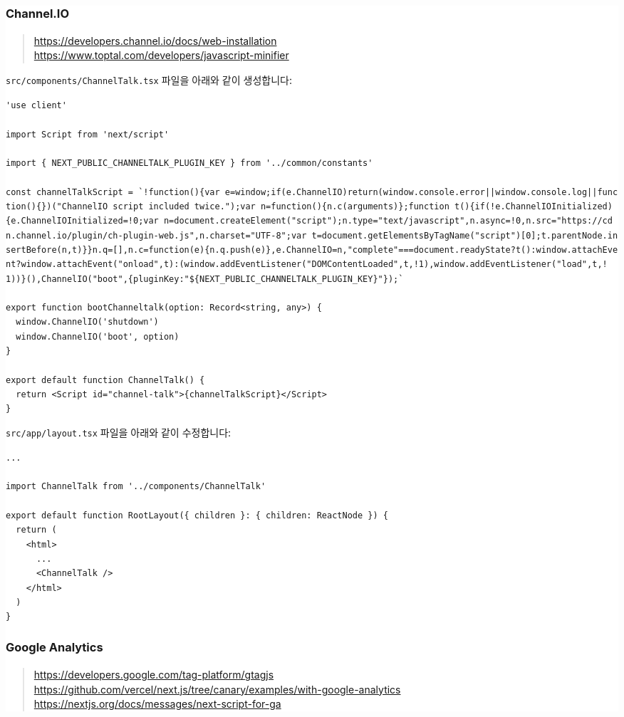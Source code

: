 ### Channel.IO

> https://developers.channel.io/docs/web-installation \
> https://www.toptal.com/developers/javascript-minifier

`src/components/ChannelTalk.tsx` 파일을 아래와 같이 생성합니다:

```tsx
'use client'

import Script from 'next/script'

import { NEXT_PUBLIC_CHANNELTALK_PLUGIN_KEY } from '../common/constants'

const channelTalkScript = `!function(){var e=window;if(e.ChannelIO)return(window.console.error||window.console.log||function(){})("ChannelIO script included twice.");var n=function(){n.c(arguments)};function t(){if(!e.ChannelIOInitialized){e.ChannelIOInitialized=!0;var n=document.createElement("script");n.type="text/javascript",n.async=!0,n.src="https://cdn.channel.io/plugin/ch-plugin-web.js",n.charset="UTF-8";var t=document.getElementsByTagName("script")[0];t.parentNode.insertBefore(n,t)}}n.q=[],n.c=function(e){n.q.push(e)},e.ChannelIO=n,"complete"===document.readyState?t():window.attachEvent?window.attachEvent("onload",t):(window.addEventListener("DOMContentLoaded",t,!1),window.addEventListener("load",t,!1))}(),ChannelIO("boot",{pluginKey:"${NEXT_PUBLIC_CHANNELTALK_PLUGIN_KEY}"});`

export function bootChanneltalk(option: Record<string, any>) {
  window.ChannelIO('shutdown')
  window.ChannelIO('boot', option)
}

export default function ChannelTalk() {
  return <Script id="channel-talk">{channelTalkScript}</Script>
}
```

`src/app/layout.tsx` 파일을 아래와 같이 수정합니다:

```tsx
...

import ChannelTalk from '../components/ChannelTalk'

export default function RootLayout({ children }: { children: ReactNode }) {
  return (
    <html>
      ...
      <ChannelTalk />
    </html>
  )
}
```

### Google Analytics

> https://developers.google.com/tag-platform/gtagjs \
> https://github.com/vercel/next.js/tree/canary/examples/with-google-analytics \
> https://nextjs.org/docs/messages/next-script-for-ga
